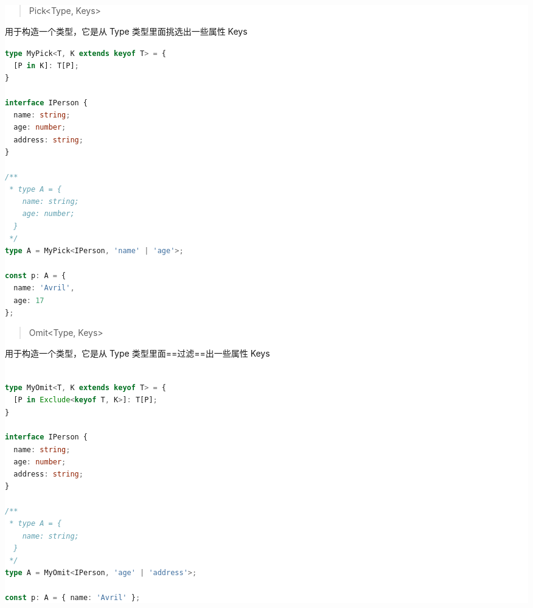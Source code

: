 

>Pick<Type, Keys>

用于构造一个类型，它是从 Type 类型里面挑选出一些属性 Keys

```typescript
type MyPick<T, K extends keyof T> = {
  [P in K]: T[P];
}

interface IPerson {
  name: string;
  age: number;
  address: string;
}

/**
 * type A = {
    name: string;
    age: number;
  }
 */
type A = MyPick<IPerson, 'name' | 'age'>;

const p: A = {
  name: 'Avril',
  age: 17
};
```



>Omit<Type, Keys>

用于构造一个类型，它是从 Type 类型里面==过滤==出一些属性 Keys

```typescript

type MyOmit<T, K extends keyof T> = {
  [P in Exclude<keyof T, K>]: T[P];
}

interface IPerson {
  name: string;
  age: number;
  address: string;
}

/**
 * type A = {
    name: string;
  }
 */
type A = MyOmit<IPerson, 'age' | 'address'>;

const p: A = { name: 'Avril' };
```


  [t1]: 'a',
  [t2]: 'b'
  [P in K]: V;